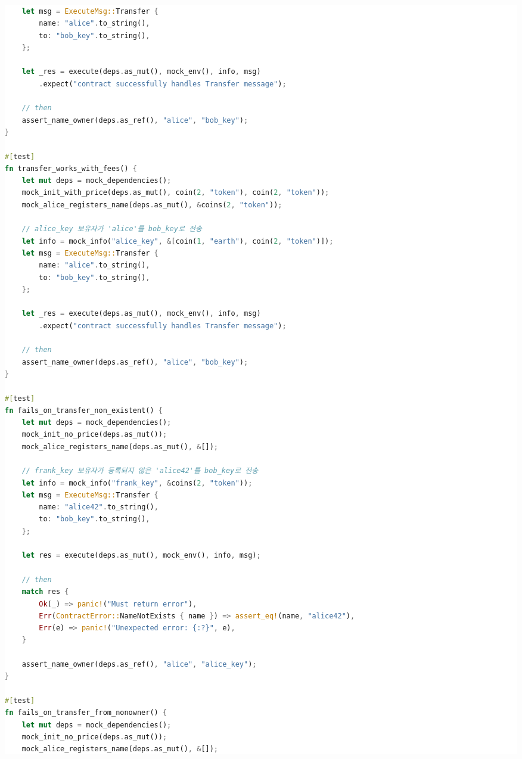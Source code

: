 ```rust
    let msg = ExecuteMsg::Transfer {
        name: "alice".to_string(),
        to: "bob_key".to_string(),
    };

    let _res = execute(deps.as_mut(), mock_env(), info, msg)
        .expect("contract successfully handles Transfer message");
    
    // then
    assert_name_owner(deps.as_ref(), "alice", "bob_key");
}

#[test]
fn transfer_works_with_fees() {
    let mut deps = mock_dependencies();
    mock_init_with_price(deps.as_mut(), coin(2, "token"), coin(2, "token"));
    mock_alice_registers_name(deps.as_mut(), &coins(2, "token"));

    // alice_key 보유자가 'alice'를 bob_key로 전송
    let info = mock_info("alice_key", &[coin(1, "earth"), coin(2, "token")]);
    let msg = ExecuteMsg::Transfer {
        name: "alice".to_string(),
        to: "bob_key".to_string(),
    };

    let _res = execute(deps.as_mut(), mock_env(), info, msg)
        .expect("contract successfully handles Transfer message");
    
    // then
    assert_name_owner(deps.as_ref(), "alice", "bob_key");
}

#[test]
fn fails_on_transfer_non_existent() {
    let mut deps = mock_dependencies();
    mock_init_no_price(deps.as_mut());
    mock_alice_registers_name(deps.as_mut(), &[]);

    // frank_key 보유자가 등록되지 않은 'alice42'를 bob_key로 전송
    let info = mock_info("frank_key", &coins(2, "token"));
    let msg = ExecuteMsg::Transfer {
        name: "alice42".to_string(),
        to: "bob_key".to_string(),
    };

    let res = execute(deps.as_mut(), mock_env(), info, msg);

    // then
    match res {
        Ok(_) => panic!("Must return error"),
        Err(ContractError::NameNotExists { name }) => assert_eq!(name, "alice42"),
        Err(e) => panic!("Unexpected error: {:?}", e),
    }

    assert_name_owner(deps.as_ref(), "alice", "alice_key");
}

#[test]
fn fails_on_transfer_from_nonowner() {
    let mut deps = mock_dependencies();
    mock_init_no_price(deps.as_mut());
    mock_alice_registers_name(deps.as_mut(), &[]);

```
